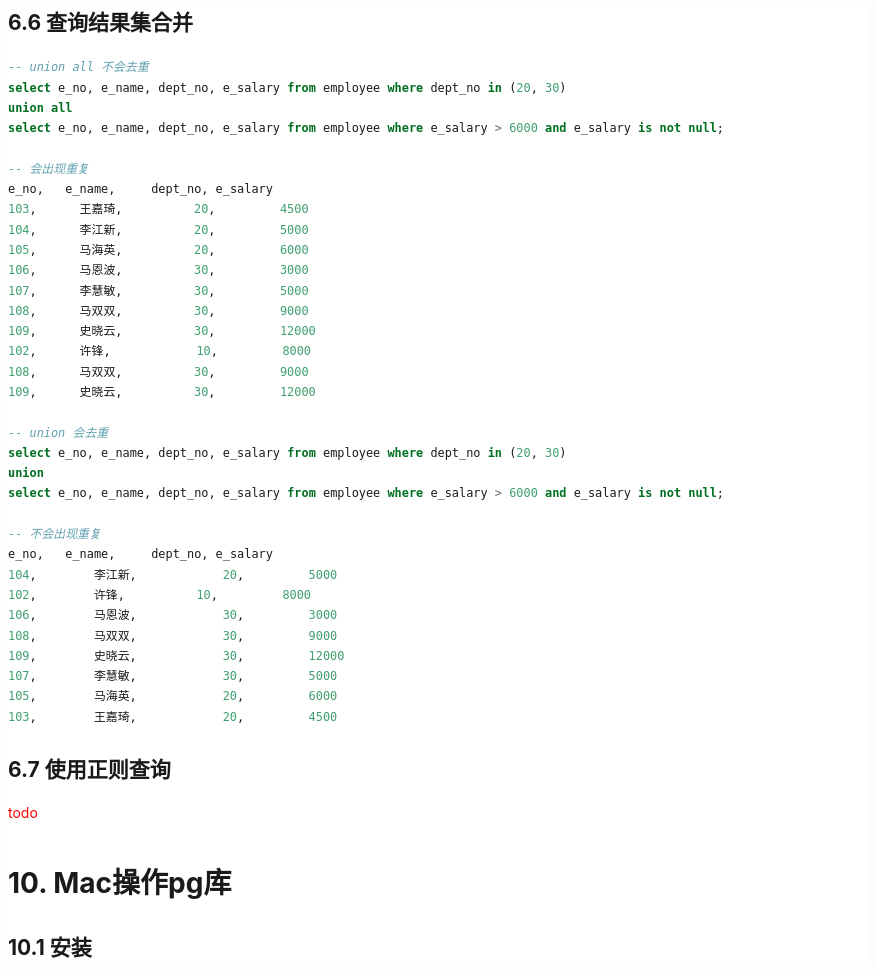 ## 6.6 查询结果集合并

```sql
-- union all 不会去重
select e_no, e_name, dept_no, e_salary from employee where dept_no in (20, 30)
union all 
select e_no, e_name, dept_no, e_salary from employee where e_salary > 6000 and e_salary is not null;

-- 会出现重复
e_no, 	e_name, 	dept_no, e_salary
103,	  王嘉琦,			20,			4500
104,	  李江新,			20,			5000
105,	  马海英,			20,			6000
106,	  马恩波,			30,			3000
107,	  李慧敏,			30,			5000
108,	  马双双,			30,			9000
109,	  史晓云,			30,			12000
102,	  许锋, 			 10,		 8000
108,	  马双双,			30,			9000
109,	  史晓云,			30,			12000

-- union 会去重
select e_no, e_name, dept_no, e_salary from employee where dept_no in (20, 30)
union 
select e_no, e_name, dept_no, e_salary from employee where e_salary > 6000 and e_salary is not null;

-- 不会出现重复
e_no, 	e_name, 	dept_no, e_salary
104,		李江新,			20,			5000
102,		许锋,   		 10,		 8000
106,		马恩波,			30,			3000
108,		马双双,			30,			9000
109,		史晓云,			30,			12000
107,		李慧敏,			30,			5000
105,		马海英,			20,			6000
103,		王嘉琦,			20,			4500
```

## 6.7 使用正则查询

<font color=red>todo</font>



# 10. Mac操作pg库

## 10.1 安装
